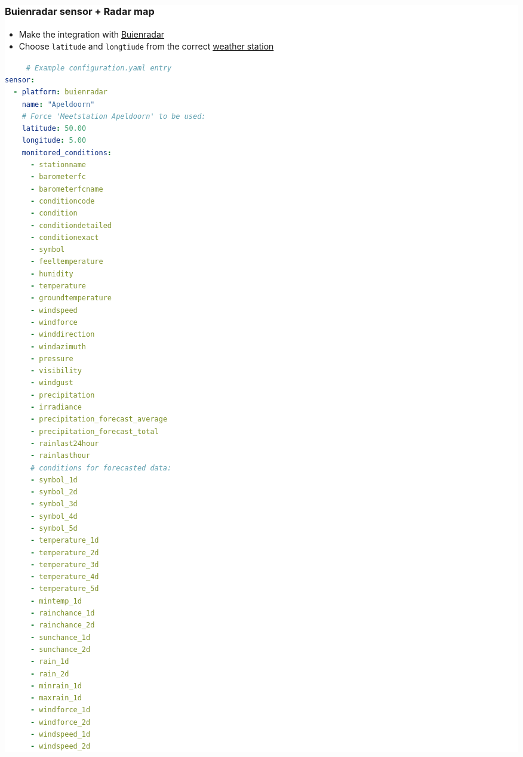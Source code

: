 ### Buienradar sensor + Radar map
- Make the integration with [Buienradar](https://www.home-assistant.io/integrations/sensor.buienradar/)
- Choose `latitude` and `longtiude` from the correct [weather station](https://www.google.com/maps/d/embed?mid=1NivHkTGQUOs0dwQTnTMZi8Uatj0&ll=52.92957401169076%2C5.184999999999995&z=7) 
```yaml
     # Example configuration.yaml entry
sensor:
  - platform: buienradar
    name: "Apeldoorn"
    # Force 'Meetstation Apeldoorn' to be used:
    latitude: 50.00
    longitude: 5.00
    monitored_conditions:
      - stationname
      - barometerfc
      - barometerfcname
      - conditioncode
      - condition
      - conditiondetailed
      - conditionexact
      - symbol
      - feeltemperature
      - humidity
      - temperature
      - groundtemperature
      - windspeed
      - windforce
      - winddirection
      - windazimuth
      - pressure
      - visibility
      - windgust
      - precipitation
      - irradiance
      - precipitation_forecast_average
      - precipitation_forecast_total
      - rainlast24hour
      - rainlasthour
      # conditions for forecasted data:
      - symbol_1d
      - symbol_2d
      - symbol_3d
      - symbol_4d
      - symbol_5d
      - temperature_1d
      - temperature_2d
      - temperature_3d
      - temperature_4d
      - temperature_5d
      - mintemp_1d
      - rainchance_1d
      - rainchance_2d
      - sunchance_1d
      - sunchance_2d
      - rain_1d
      - rain_2d
      - minrain_1d
      - maxrain_1d
      - windforce_1d
      - windforce_2d
      - windspeed_1d
      - windspeed_2d
```